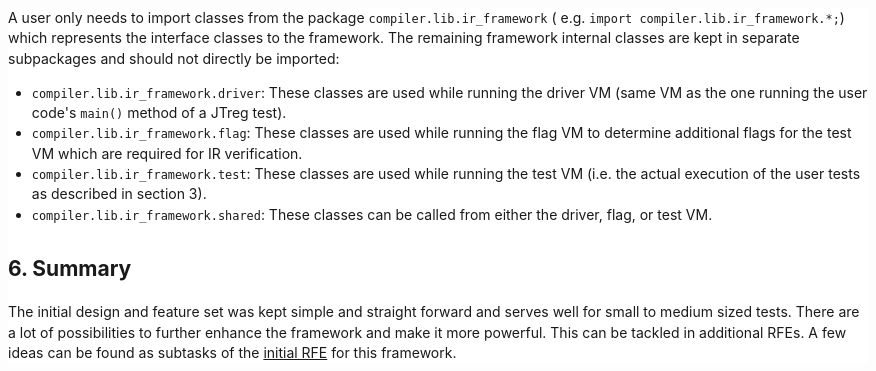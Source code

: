 A user only needs to import classes from the package `compiler.lib.ir_framework` (
e.g. `import compiler.lib.ir_framework.*;`) which represents the interface classes to the framework. The remaining
framework internal classes are kept in separate subpackages and should not directly be imported:

- `compiler.lib.ir_framework.driver`: These classes are used while running the driver VM (same VM as the one running the
  user code's `main()` method of a JTreg test).
- `compiler.lib.ir_framework.flag`: These classes are used while running the flag VM to determine additional flags for
  the test VM which are required for IR verification.
- `compiler.lib.ir_framework.test`: These classes are used while running the test VM (i.e. the actual execution of the
  user tests as described in section 3).
- `compiler.lib.ir_framework.shared`: These classes can be called from either the driver, flag, or test VM.

## 6. Summary

The initial design and feature set was kept simple and straight forward and serves well for small to medium sized tests.
There are a lot of possibilities to further enhance the framework and make it more powerful. This can be tackled in
additional RFEs. A few ideas can be found as subtasks of
the [initial RFE](https://bugs.openjdk.java.net/browse/JDK-8254129) for this framework.
